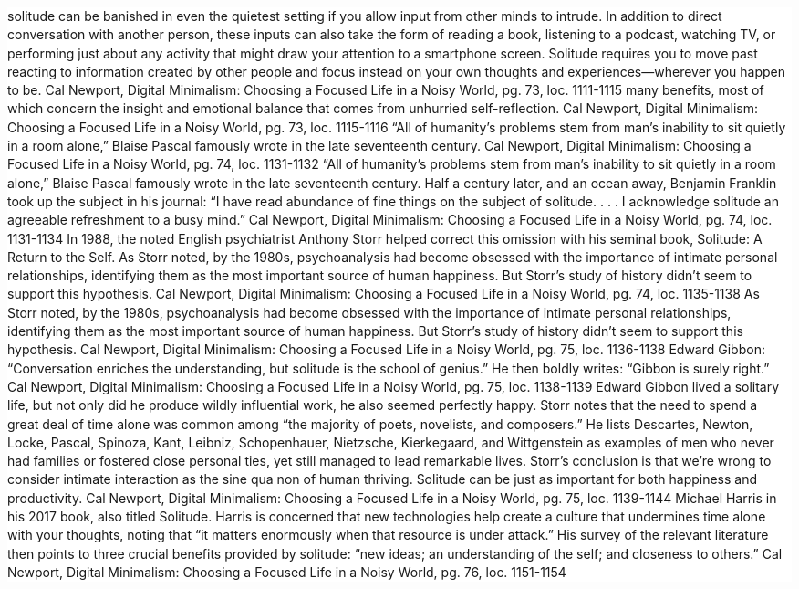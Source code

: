 solitude can be banished in even the quietest setting if you allow input from other minds to intrude. In addition to direct conversation with another person, these inputs can also take the form of reading a book, listening to a podcast, watching TV, or performing just about any activity that might draw your attention to a smartphone screen. Solitude requires you to move past reacting to information created by other people and focus instead on your own thoughts and experiences—wherever you happen to be.
Cal Newport, Digital Minimalism: Choosing a Focused Life in a Noisy World, pg. 73, loc. 1111-1115
many benefits, most of which concern the insight and emotional balance that comes from unhurried self-reflection.
Cal Newport, Digital Minimalism: Choosing a Focused Life in a Noisy World, pg. 73, loc. 1115-1116
“All of humanity’s problems stem from man’s inability to sit quietly in a room alone,” Blaise Pascal famously wrote in the late seventeenth century.
Cal Newport, Digital Minimalism: Choosing a Focused Life in a Noisy World, pg. 74, loc. 1131-1132
“All of humanity’s problems stem from man’s inability to sit quietly in a room alone,” Blaise Pascal famously wrote in the late seventeenth century. Half a century later, and an ocean away, Benjamin Franklin took up the subject in his journal: “I have read abundance of fine things on the subject of solitude. . . . I acknowledge solitude an agreeable refreshment to a busy mind.”
Cal Newport, Digital Minimalism: Choosing a Focused Life in a Noisy World, pg. 74, loc. 1131-1134
In 1988, the noted English psychiatrist Anthony Storr helped correct this omission with his seminal book, Solitude: A Return to the Self. As Storr noted, by the 1980s, psychoanalysis had become obsessed with the importance of intimate personal relationships, identifying them as the most important source of human happiness. But Storr’s study of history didn’t seem to support this hypothesis.
Cal Newport, Digital Minimalism: Choosing a Focused Life in a Noisy World, pg. 74, loc. 1135-1138
As Storr noted, by the 1980s, psychoanalysis had become obsessed with the importance of intimate personal relationships, identifying them as the most important source of human happiness. But Storr’s study of history didn’t seem to support this hypothesis.
Cal Newport, Digital Minimalism: Choosing a Focused Life in a Noisy World, pg. 75, loc. 1136-1138
Edward Gibbon: “Conversation enriches the understanding, but solitude is the school of genius.” He then boldly writes: “Gibbon is surely right.”
Cal Newport, Digital Minimalism: Choosing a Focused Life in a Noisy World, pg. 75, loc. 1138-1139
Edward Gibbon lived a solitary life, but not only did he produce wildly influential work, he also seemed perfectly happy. Storr notes that the need to spend a great deal of time alone was common among “the majority of poets, novelists, and composers.” He lists Descartes, Newton, Locke, Pascal, Spinoza, Kant, Leibniz, Schopenhauer, Nietzsche, Kierkegaard, and Wittgenstein as examples of men who never had families or fostered close personal ties, yet still managed to lead remarkable lives. Storr’s conclusion is that we’re wrong to consider intimate interaction as the sine qua non of human thriving. Solitude can be just as important for both happiness and productivity.
Cal Newport, Digital Minimalism: Choosing a Focused Life in a Noisy World, pg. 75, loc. 1139-1144
Michael Harris in his 2017 book, also titled Solitude. Harris is concerned that new technologies help create a culture that undermines time alone with your thoughts, noting that “it matters enormously when that resource is under attack.” His survey of the relevant literature then points to three crucial benefits provided by solitude: “new ideas; an understanding of the self; and closeness to others.”
Cal Newport, Digital Minimalism: Choosing a Focused Life in a Noisy World, pg. 76, loc. 1151-1154
